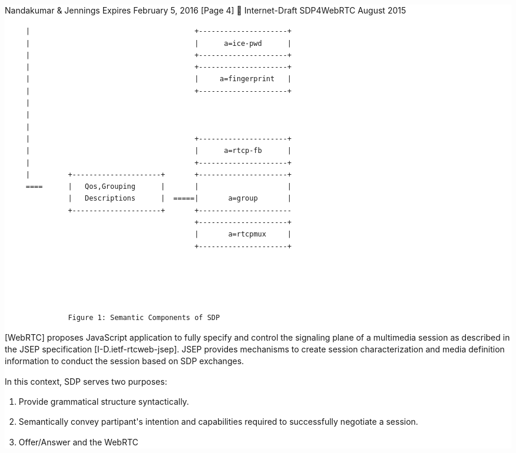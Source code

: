 

Nandakumar & Jennings   Expires February 5, 2016                [Page 4]

Internet-Draft                 SDP4WebRTC                    August 2015


         |                                       +---------------------+
         |                                       |      a=ice-pwd      |
         |                                       +---------------------+
         |                                       +---------------------+
         |                                       |     a=fingerprint   |
         |                                       +---------------------+
         |
         |
         |
         |                                       +---------------------+
         |                                       |      a=rtcp-fb      |
         |                                       +---------------------+
         |         +---------------------+       +---------------------+
         ====      |   Qos,Grouping      |       |                     |
                   |   Descriptions      |  =====|       a=group       |
                   +---------------------+       +----------------------
                                                 +---------------------+
                                                 |       a=rtcpmux     |
                                                 +---------------------+





                   Figure 1: Semantic Components of SDP

   [WebRTC] proposes JavaScript application to fully specify and control
   the signaling plane of a multimedia session as described in the JSEP
   specification [I-D.ietf-rtcweb-jsep].  JSEP provides mechanisms to
   create session characterization and media definition information to
   conduct the session based on SDP exchanges.

   In this context, SDP serves two purposes:

   1.  Provide grammatical structure syntactically.

   2.  Semantically convey partipant's intention and capabilities
       required to successfully negotiate a session.

4.  Offer/Answer and the WebRTC
